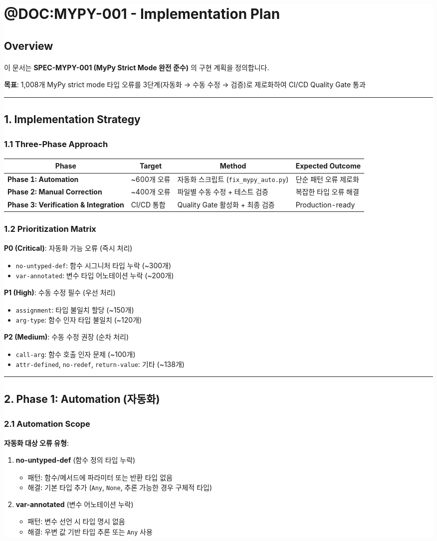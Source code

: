 # @DOC:MYPY-001 - Implementation Plan

## Overview

이 문서는 **SPEC-MYPY-001 (MyPy Strict Mode 완전 준수)** 의 구현 계획을 정의합니다.

**목표**: 1,008개 MyPy strict mode 타입 오류를 3단계(자동화 → 수동 수정 → 검증)로 제로화하여 CI/CD Quality Gate 통과

---

## 1. Implementation Strategy

### 1.1 Three-Phase Approach

| Phase | Target | Method | Expected Outcome |
|-------|--------|--------|------------------|
| **Phase 1: Automation** | ~600개 오류 | 자동화 스크립트 (`fix_mypy_auto.py`) | 단순 패턴 오류 제로화 |
| **Phase 2: Manual Correction** | ~400개 오류 | 파일별 수동 수정 + 테스트 검증 | 복잡한 타입 오류 해결 |
| **Phase 3: Verification & Integration** | CI/CD 통합 | Quality Gate 활성화 + 최종 검증 | Production-ready |

### 1.2 Prioritization Matrix

**P0 (Critical)**: 자동화 가능 오류 (즉시 처리)
- `no-untyped-def`: 함수 시그니처 타입 누락 (~300개)
- `var-annotated`: 변수 타입 어노테이션 누락 (~200개)

**P1 (High)**: 수동 수정 필수 (우선 처리)
- `assignment`: 타입 불일치 할당 (~150개)
- `arg-type`: 함수 인자 타입 불일치 (~120개)

**P2 (Medium)**: 수동 수정 권장 (순차 처리)
- `call-arg`: 함수 호출 인자 문제 (~100개)
- `attr-defined`, `no-redef`, `return-value`: 기타 (~138개)

---

## 2. Phase 1: Automation (자동화)

### 2.1 Automation Scope

**자동화 대상 오류 유형**:
1. **no-untyped-def** (함수 정의 타입 누락)
   - 패턴: 함수/메서드에 파라미터 또는 반환 타입 없음
   - 해결: 기본 타입 추가 (`Any`, `None`, 추론 가능한 경우 구체적 타입)

2. **var-annotated** (변수 어노테이션 누락)
   - 패턴: 변수 선언 시 타입 명시 없음
   - 해결: 우변 값 기반 타입 추론 또는 `Any` 사용

